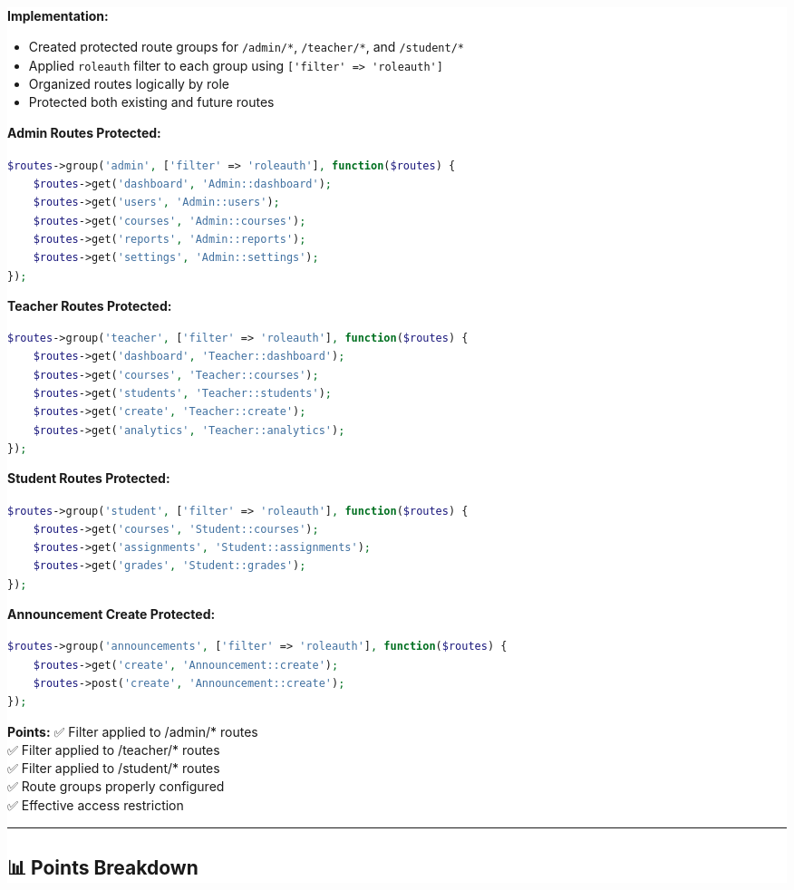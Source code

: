 **Implementation:**
- Created protected route groups for `/admin/*`, `/teacher/*`, and `/student/*`
- Applied `roleauth` filter to each group using `['filter' => 'roleauth']`
- Organized routes logically by role
- Protected both existing and future routes

**Admin Routes Protected:**
```php
$routes->group('admin', ['filter' => 'roleauth'], function($routes) {
    $routes->get('dashboard', 'Admin::dashboard');
    $routes->get('users', 'Admin::users');
    $routes->get('courses', 'Admin::courses');
    $routes->get('reports', 'Admin::reports');
    $routes->get('settings', 'Admin::settings');
});
```

**Teacher Routes Protected:**
```php
$routes->group('teacher', ['filter' => 'roleauth'], function($routes) {
    $routes->get('dashboard', 'Teacher::dashboard');
    $routes->get('courses', 'Teacher::courses');
    $routes->get('students', 'Teacher::students');
    $routes->get('create', 'Teacher::create');
    $routes->get('analytics', 'Teacher::analytics');
});
```

**Student Routes Protected:**
```php
$routes->group('student', ['filter' => 'roleauth'], function($routes) {
    $routes->get('courses', 'Student::courses');
    $routes->get('assignments', 'Student::assignments');
    $routes->get('grades', 'Student::grades');
});
```

**Announcement Create Protected:**
```php
$routes->group('announcements', ['filter' => 'roleauth'], function($routes) {
    $routes->get('create', 'Announcement::create');
    $routes->post('create', 'Announcement::create');
});
```

**Points:**
✅ Filter applied to /admin/* routes  
✅ Filter applied to /teacher/* routes  
✅ Filter applied to /student/* routes  
✅ Route groups properly configured  
✅ Effective access restriction  

---

## 📊 Points Breakdown
